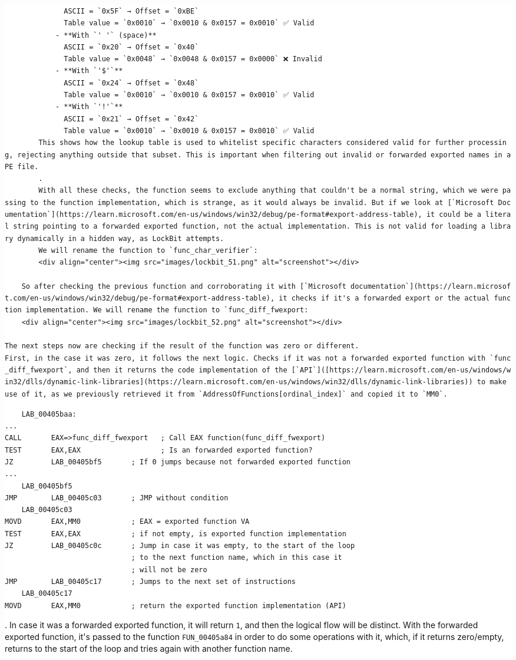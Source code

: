 				  ASCII = `0x5F` → Offset = `0xBE`  
				  Table value = `0x0010` → `0x0010 & 0x0157 = 0x0010` ✅ Valid
				- **With `' '` (space)**  
				  ASCII = `0x20` → Offset = `0x40`  
				  Table value = `0x0048` → `0x0048 & 0x0157 = 0x0000` ❌ Invalid
				- **With `'$'`**  
				  ASCII = `0x24` → Offset = `0x48`  
				  Table value = `0x0010` → `0x0010 & 0x0157 = 0x0010` ✅ Valid
				- **With `'!'`**  
				  ASCII = `0x21` → Offset = `0x42`  
				  Table value = `0x0010` → `0x0010 & 0x0157 = 0x0010` ✅ Valid
			This shows how the lookup table is used to whitelist specific characters considered valid for further processing, rejecting anything outside that subset. This is important when filtering out invalid or forwarded exported names in a PE file.
			.
			With all these checks, the function seems to exclude anything that couldn't be a normal string, which we were passing to the function implementation, which is strange, as it would always be invalid. But if we look at [`Microsoft Documentation`](https://learn.microsoft.com/en-us/windows/win32/debug/pe-format#export-address-table), it could be a literal string pointing to a forwarded exported function, not the actual implementation. This is not valid for loading a library dynamically in a hidden way, as LockBit attempts.
			We will rename the function to `func_char_verifier`:
			<div align="center"><img src="images/lockbit_51.png" alt="screenshot"></div>
      
		So after checking the previous function and corroborating it with [`Microsoft documentation`](https://learn.microsoft.com/en-us/windows/win32/debug/pe-format#export-address-table), it checks if it's a forwarded export or the actual function implementation. We will rename the function to `func_diff_fwexport:
		<div align="center"><img src="images/lockbit_52.png" alt="screenshot"></div>
    
	The next steps now are checking if the result of the function was zero or different. 
	First, in the case it was zero, it follows the next logic. Checks if it was not a forwarded exported function with `func_diff_fwexport`, and then it returns the code implementation of the [`API`]([https://learn.microsoft.com/en-us/windows/win32/dlls/dynamic-link-libraries](https://learn.microsoft.com/en-us/windows/win32/dlls/dynamic-link-libraries)) to make use of it, as we previously retrieved it from `AddressOfFunctions[ordinal_index]` and copied it to `MM0`.
```assembly
    LAB_00405baa:
...
CALL       EAX=>func_diff_fwexport   ; Call EAX function(func_diff_fwexport)
TEST       EAX,EAX                   ; Is an forwarded exported function?
JZ         LAB_00405bf5       ; If 0 jumps because not forwarded exported function
...
    LAB_00405bf5                                    
JMP        LAB_00405c03       ; JMP without condition
	LAB_00405c03
MOVD       EAX,MM0            ; EAX = exported function VA 
TEST       EAX,EAX            ; if not empty, is exported function implementation
JZ         LAB_00405c0c       ; Jump in case it was empty, to the start of the loop
							  ; to the next function name, which in this case it 
							  ; will not be zero
JMP        LAB_00405c17       ; Jumps to the next set of instructions
    LAB_00405c17
MOVD       EAX,MM0            ; return the exported function implementation (API)
```
.
	In case it was a forwarded exported function, it will return `1`, and then the logical flow will be distinct. With the forwarded exported function, it's passed to the function `FUN_00405a84` in order to do some operations with it, which, if it returns zero/empty, returns to the start of the loop and tries again with another function name.
```assembly
```